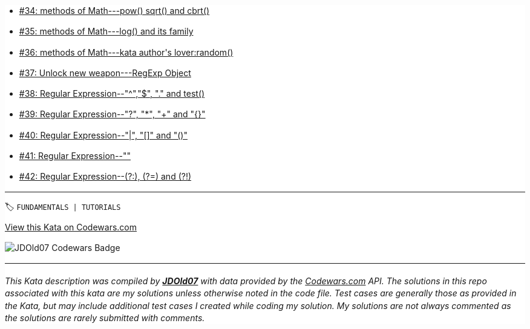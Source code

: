 - [#34: methods of Math---pow() sqrt() and cbrt()](http://www.codewars.com/kata/5733f948d780e27df6000e33)

- [#35: methods of Math---log() and its family](http://www.codewars.com/kata/57353de879ccaeb9f8000564)

- [#36: methods of Math---kata author's lover:random()](http://www.codewars.com/kata/5735956413c2054a680009ec)

- [#37: Unlock new weapon---RegExp Object](http://www.codewars.com/kata/5735e39313c205fe39001173)

- [#38: Regular Expression--"^","\$", "." and test()](http://www.codewars.com/kata/573975d3ac3eec695b0013e0)

- [#39: Regular Expression--"?", "\*", "+" and "{}"](http://www.codewars.com/kata/573bca07dffc1aa693000139)

- [#40: Regular Expression--"|", "[]" and "()"](http://www.codewars.com/kata/573d11c48b97c0ad970002d4)

- [#41: Regular Expression--"\"](http://www.codewars.com/kata/573e6831e3201f6a9b000971)

- [#42: Regular Expression--(?:), (?=) and (?!)](http://www.codewars.com/kata/573fb9223f9793e485000453)

---

🏷 `FUNDAMENTALS | TUTORIALS`

[View this Kata on Codewars.com](https://www.codewars.com/kata/57274562c8dcebe77e001012)

![](https://www.codewars.com/users/jdold07/badges/large "JDOld07 Codewars Badge")

---

###### _This Kata description was compiled by [**JDOld07**](https://tpstech.dev) with data provided by the [Codewars.com](https://www.codewars.com) API. The solutions in this repo associated with this kata are my solutions unless otherwise noted in the code file. Test cases are generally those as provided in the Kata, but may include additional test cases I created while coding my solution. My solutions are not always commented as the solutions are rarely submitted with comments._
